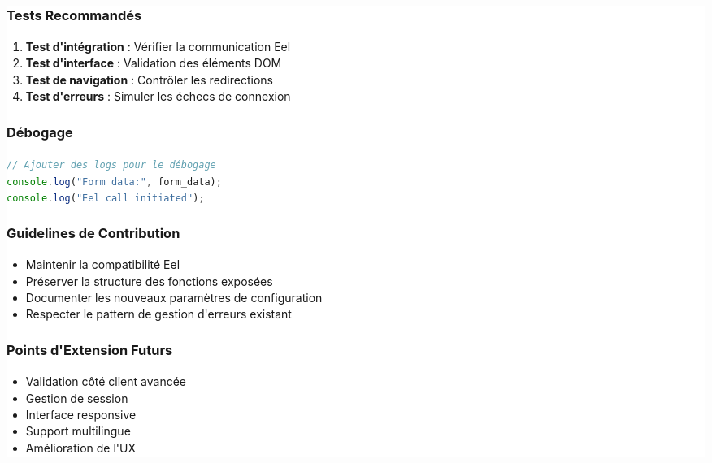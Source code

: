 ### Tests Recommandés
1. **Test d'intégration** : Vérifier la communication Eel
2. **Test d'interface** : Validation des éléments DOM
3. **Test de navigation** : Contrôler les redirections
4. **Test d'erreurs** : Simuler les échecs de connexion

### Débogage
```javascript
// Ajouter des logs pour le débogage
console.log("Form data:", form_data);
console.log("Eel call initiated");
```

### Guidelines de Contribution
- Maintenir la compatibilité Eel
- Préserver la structure des fonctions exposées
- Documenter les nouveaux paramètres de configuration
- Respecter le pattern de gestion d'erreurs existant

### Points d'Extension Futurs
- Validation côté client avancée
- Gestion de session
- Interface responsive
- Support multilingue
- Amélioration de l'UX